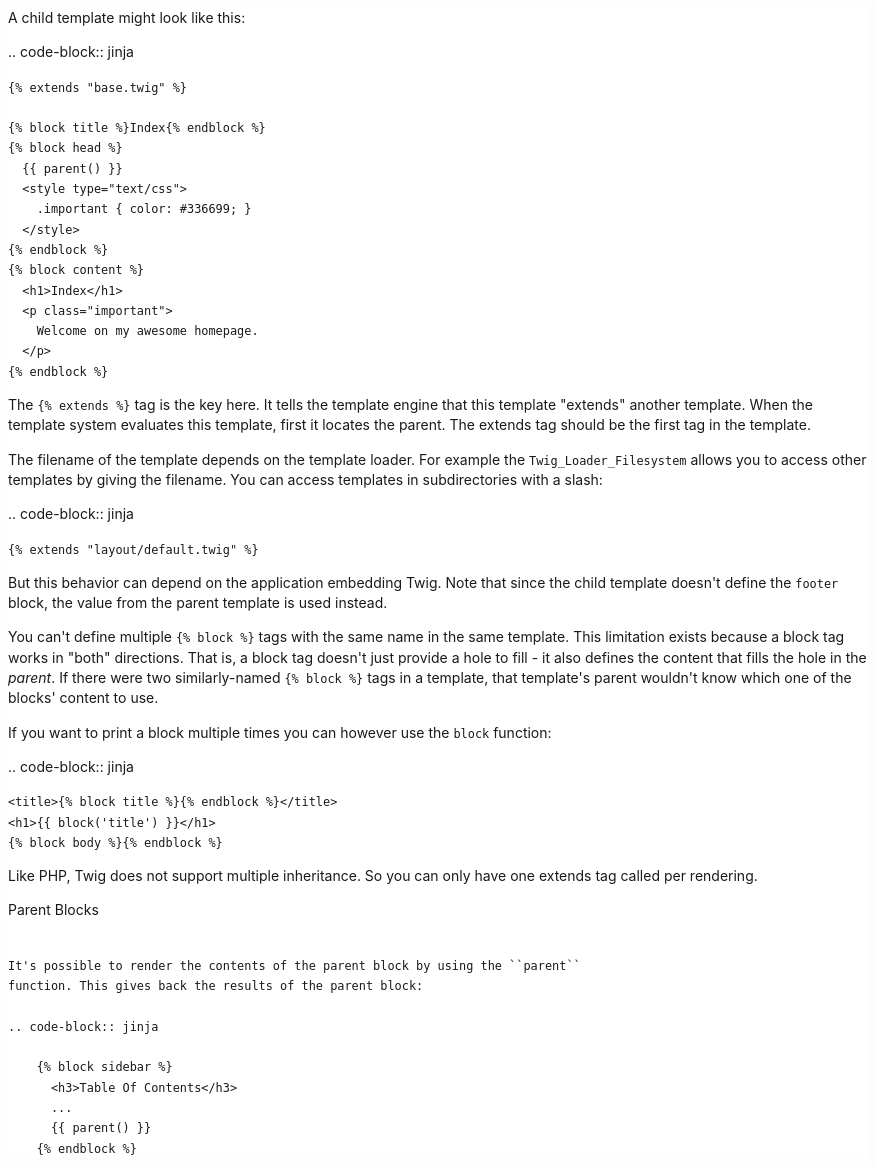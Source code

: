 A child template might look like this:

.. code-block:: jinja

    {% extends "base.twig" %}

    {% block title %}Index{% endblock %}
    {% block head %}
      {{ parent() }}
      <style type="text/css">
        .important { color: #336699; }
      </style>
    {% endblock %}
    {% block content %}
      <h1>Index</h1>
      <p class="important">
        Welcome on my awesome homepage.
      </p>
    {% endblock %}

The ``{% extends %}`` tag is the key here. It tells the template engine that
this template "extends" another template. When the template system evaluates
this template, first it locates the parent. The extends tag should be the
first tag in the template.

The filename of the template depends on the template loader. For example the
``Twig_Loader_Filesystem`` allows you to access other templates by giving the
filename. You can access templates in subdirectories with a slash:

.. code-block:: jinja

    {% extends "layout/default.twig" %}

But this behavior can depend on the application embedding Twig. Note that
since the child template doesn't define the ``footer`` block, the value from
the parent template is used instead.

You can't define multiple ``{% block %}`` tags with the same name in the same
template. This limitation exists because a block tag works in "both"
directions. That is, a block tag doesn't just provide a hole to fill - it also
defines the content that fills the hole in the *parent*. If there were two
similarly-named ``{% block %}`` tags in a template, that template's parent
wouldn't know which one of the blocks' content to use.

If you want to print a block multiple times you can however use the
``block`` function:

.. code-block:: jinja

    <title>{% block title %}{% endblock %}</title>
    <h1>{{ block('title') }}</h1>
    {% block body %}{% endblock %}

Like PHP, Twig does not support multiple inheritance. So you can only have one
extends tag called per rendering.

Parent Blocks
~~~~~~~~~~~~~

It's possible to render the contents of the parent block by using the ``parent``
function. This gives back the results of the parent block:

.. code-block:: jinja

    {% block sidebar %}
      <h3>Table Of Contents</h3>
      ...
      {{ parent() }}
    {% endblock %}

~~~~~~~~~~~~~